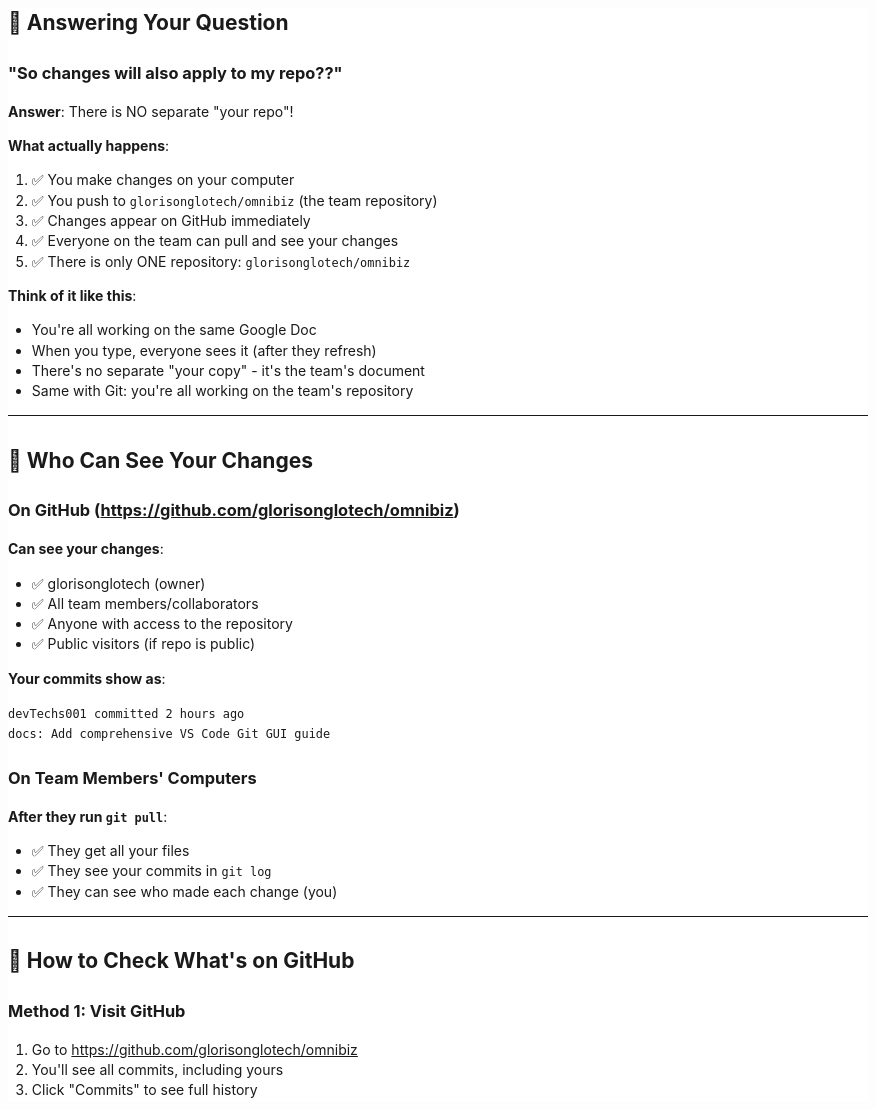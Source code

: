 
## 🎯 **Answering Your Question**

### **"So changes will also apply to my repo??"**

**Answer**: There is NO separate "your repo"!

**What actually happens**:
1. ✅ You make changes on your computer
2. ✅ You push to `glorisonglotech/omnibiz` (the team repository)
3. ✅ Changes appear on GitHub immediately
4. ✅ Everyone on the team can pull and see your changes
5. ✅ There is only ONE repository: `glorisonglotech/omnibiz`

**Think of it like this**:
- You're all working on the same Google Doc
- When you type, everyone sees it (after they refresh)
- There's no separate "your copy" - it's the team's document
- Same with Git: you're all working on the team's repository

---

## 📝 **Who Can See Your Changes**

### **On GitHub** (https://github.com/glorisonglotech/omnibiz)

**Can see your changes**:
- ✅ glorisonglotech (owner)
- ✅ All team members/collaborators
- ✅ Anyone with access to the repository
- ✅ Public visitors (if repo is public)

**Your commits show as**:
```
devTechs001 committed 2 hours ago
docs: Add comprehensive VS Code Git GUI guide
```

### **On Team Members' Computers**

**After they run `git pull`**:
- ✅ They get all your files
- ✅ They see your commits in `git log`
- ✅ They can see who made each change (you)

---

## 🔧 **How to Check What's on GitHub**

### **Method 1: Visit GitHub**
1. Go to https://github.com/glorisonglotech/omnibiz
2. You'll see all commits, including yours
3. Click "Commits" to see full history
